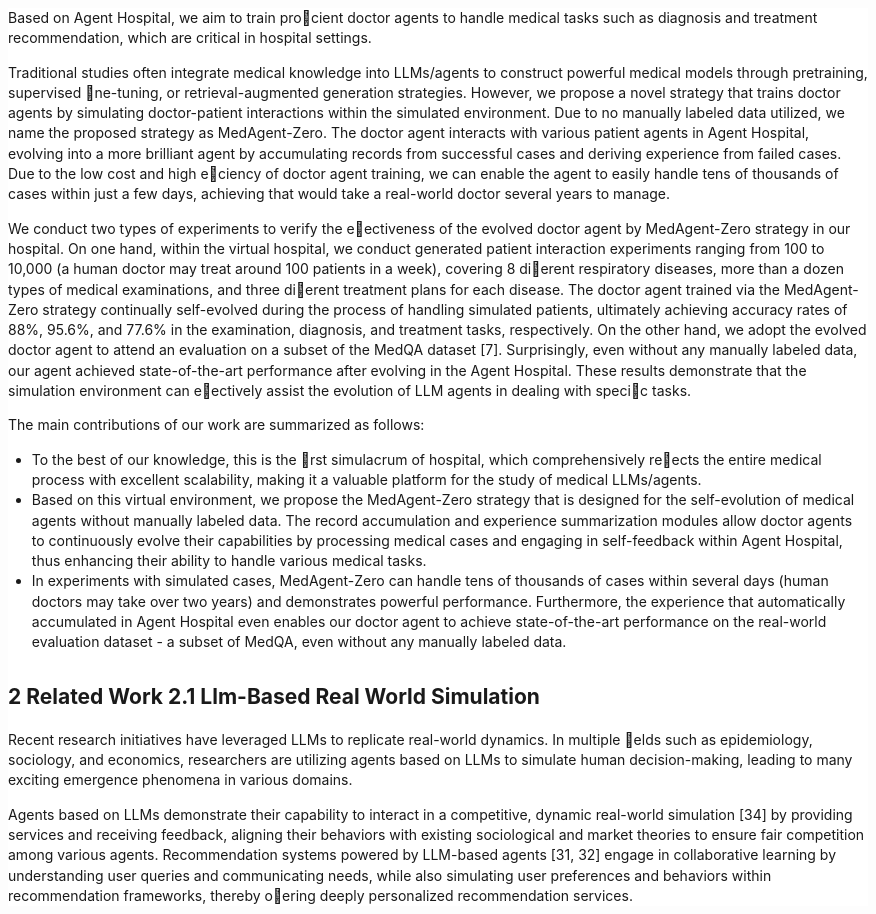 Based on Agent Hospital, we aim to train pro￿cient doctor agents to handle medical tasks such as diagnosis and treatment recommendation, which are critical in hospital settings.

Traditional studies often integrate medical knowledge into LLMs/agents to construct powerful medical models through pretraining, supervised ￿ne-tuning, or retrieval-augmented generation strategies. However, we propose a novel strategy that trains doctor agents by simulating doctor-patient interactions within the simulated environment. Due to no manually labeled data utilized, we name the proposed strategy as MedAgent-Zero. The doctor agent interacts with various patient agents in Agent Hospital, evolving into a more brilliant agent by accumulating records from successful cases and deriving experience from failed cases. Due to the low cost and high e￿ciency of doctor agent training, we can enable the agent to easily handle tens of thousands of cases within just a few days, achieving that would take a real-world doctor several years to manage.

We conduct two types of experiments to verify the e￿ectiveness of the evolved doctor agent by MedAgent-Zero strategy in our hospital. On one hand, within the virtual hospital, we conduct generated patient interaction experiments ranging from 100 to 10,000 (a human doctor may treat around 100 patients in a week), covering 8 di￿erent respiratory diseases, more than a dozen types of medical examinations, and three di￿erent treatment plans for each disease. The doctor agent trained via the MedAgent-Zero strategy continually self-evolved during the process of handling simulated patients, ultimately achieving accuracy rates of 88%, 95.6%, and 77.6% in the examination, diagnosis, and treatment tasks, respectively. On the other hand, we adopt the evolved doctor agent to attend an evaluation on a subset of the MedQA dataset [7]. Surprisingly, even without any manually labeled data, our agent achieved state-of-the-art performance after evolving in the Agent Hospital. These results demonstrate that the simulation environment can e￿ectively assist the evolution of LLM agents in dealing with speci￿c tasks.

The main contributions of our work are summarized as follows:

- To the best of our knowledge, this is the ￿rst simulacrum of hospital, which comprehensively re￿ects the entire medical process with excellent scalability, making it a valuable platform for the study of medical LLMs/agents.
- Based on this virtual environment, we propose the MedAgent-Zero strategy that is
designed for the self-evolution of medical agents without manually labeled data. The record accumulation and experience summarization modules allow doctor agents to continuously evolve their capabilities by processing medical cases and engaging in self-feedback within Agent Hospital, thus enhancing their ability to handle various medical tasks.
- In experiments with simulated cases, MedAgent-Zero can handle tens of thousands of
cases within several days (human doctors may take over two years) and demonstrates powerful performance. Furthermore, the experience that automatically accumulated in
Agent Hospital even enables our doctor agent to achieve state-of-the-art performance
on the real-world evaluation dataset - a subset of MedQA, even without any manually labeled data.

## 2 Related Work 2.1 Llm-Based Real World Simulation

Recent research initiatives have leveraged LLMs to replicate real-world dynamics. In multiple ￿elds such as epidemiology, sociology, and economics, researchers are utilizing agents based on LLMs to simulate human decision-making, leading to many exciting emergence phenomena in various domains.

Agents based on LLMs demonstrate their capability to interact in a competitive, dynamic real-world simulation [34] by providing services and receiving feedback, aligning their behaviors with existing sociological and market theories to ensure fair competition among various agents. Recommendation systems powered by LLM-based agents [31, 32] engage in collaborative learning by understanding user queries and communicating needs, while also simulating user preferences and behaviors within recommendation frameworks, thereby o￿ering deeply personalized recommendation services.
